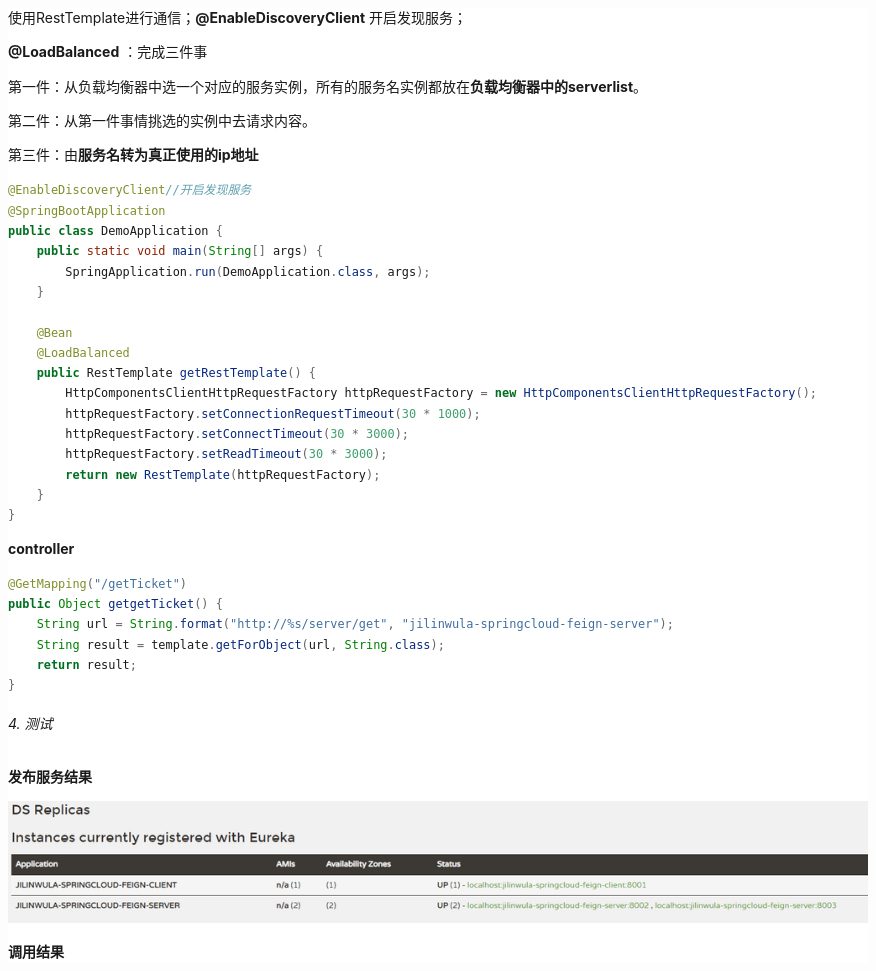    使用RestTemplate进行通信；**@EnableDiscoveryClient** 开启发现服务；

**@LoadBalanced** ：完成三件事

  第一件：从负载均衡器中选一个对应的服务实例，所有的服务名实例都放在**负载均衡器中的serverlist**。

  第二件：从第一件事情挑选的实例中去请求内容。

  第三件：由**服务名转为真正使用的ip地址**

```java
@EnableDiscoveryClient//开启发现服务
@SpringBootApplication
public class DemoApplication {
    public static void main(String[] args) {
        SpringApplication.run(DemoApplication.class, args);
    }

    @Bean
    @LoadBalanced 
    public RestTemplate getRestTemplate() {
        HttpComponentsClientHttpRequestFactory httpRequestFactory = new HttpComponentsClientHttpRequestFactory();
        httpRequestFactory.setConnectionRequestTimeout(30 * 1000);
        httpRequestFactory.setConnectTimeout(30 * 3000);
        httpRequestFactory.setReadTimeout(30 * 3000);
        return new RestTemplate(httpRequestFactory);
    }
}
```

**controller**

```java
@GetMapping("/getTicket")
public Object getgetTicket() {
    String url = String.format("http://%s/server/get", "jilinwula-springcloud-feign-server");
    String result = template.getForObject(url, String.class);
    return result;
}
```

###### 4. 测试

**发布服务结果**

![](image/20200406151922.png)

**调用结果**
